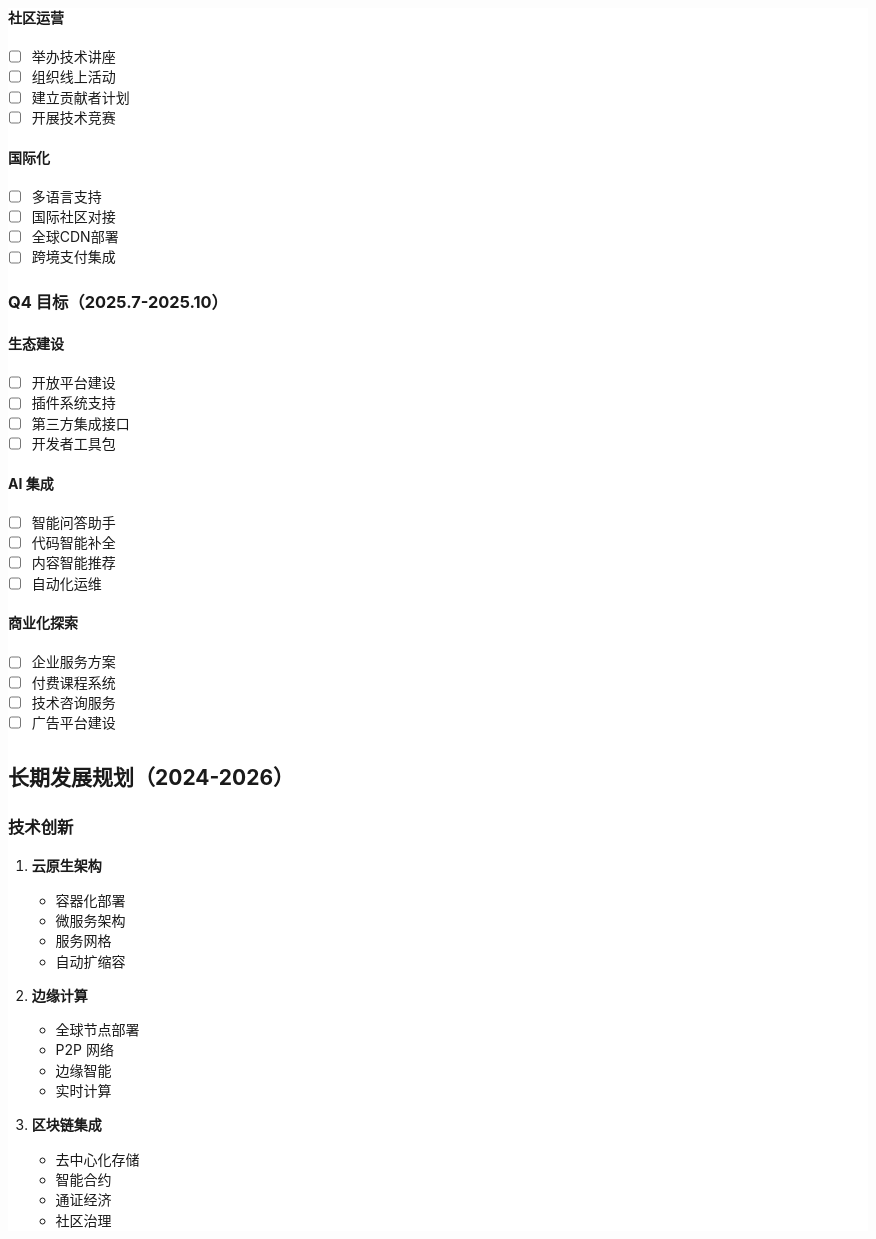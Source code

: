 #### 社区运营
- [ ] 举办技术讲座
- [ ] 组织线上活动
- [ ] 建立贡献者计划
- [ ] 开展技术竞赛

#### 国际化
- [ ] 多语言支持
- [ ] 国际社区对接
- [ ] 全球CDN部署
- [ ] 跨境支付集成

### Q4 目标（2025.7-2025.10）

#### 生态建设
- [ ] 开放平台建设
- [ ] 插件系统支持
- [ ] 第三方集成接口
- [ ] 开发者工具包

#### AI 集成
- [ ] 智能问答助手
- [ ] 代码智能补全
- [ ] 内容智能推荐
- [ ] 自动化运维

#### 商业化探索
- [ ] 企业服务方案
- [ ] 付费课程系统
- [ ] 技术咨询服务
- [ ] 广告平台建设

## 长期发展规划（2024-2026）

### 技术创新
1. **云原生架构**
   - 容器化部署
   - 微服务架构
   - 服务网格
   - 自动扩缩容

2. **边缘计算**
   - 全球节点部署
   - P2P 网络
   - 边缘智能
   - 实时计算

3. **区块链集成**
   - 去中心化存储
   - 智能合约
   - 通证经济
   - 社区治理
